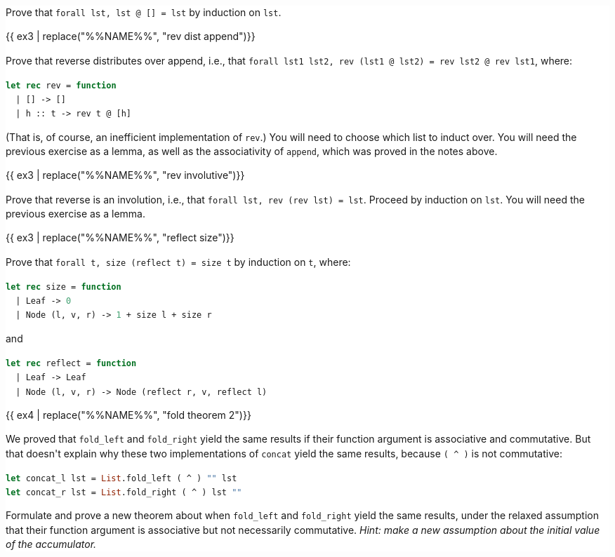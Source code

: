 Prove that `forall lst, lst @ [] = lst` by induction on `lst`.


{{ ex3 | replace("%%NAME%%", "rev dist append")}}

Prove that reverse distributes over append, i.e., that
`forall lst1 lst2, rev (lst1 @ lst2) = rev lst2 @ rev lst1`, where:

```ocaml
let rec rev = function
  | [] -> []
  | h :: t -> rev t @ [h]
```

(That is, of course, an inefficient implementation of `rev`.) You will need to
choose which list to induct over. You will need the previous exercise as a
lemma, as well as the associativity of `append`, which was proved in the notes
above.


{{ ex3 | replace("%%NAME%%", "rev involutive")}}

Prove that reverse is an involution, i.e., that
`forall lst, rev (rev lst) = lst`. Proceed by induction on `lst`. You will need
the previous exercise as a lemma.


{{ ex3 | replace("%%NAME%%", "reflect size")}}

Prove that `forall t, size (reflect t) = size t` by induction on `t`, where:

```ocaml
let rec size = function
  | Leaf -> 0
  | Node (l, v, r) -> 1 + size l + size r
```
and

```ocaml
let rec reflect = function
  | Leaf -> Leaf
  | Node (l, v, r) -> Node (reflect r, v, reflect l) 
```


{{ ex4 | replace("%%NAME%%", "fold theorem 2")}}

We proved that `fold_left` and `fold_right` yield the same results if their
function argument is associative and commutative. But that doesn't explain why
these two implementations of `concat` yield the same results, because `( ^ )` is
not commutative:

```ocaml
let concat_l lst = List.fold_left ( ^ ) "" lst
let concat_r lst = List.fold_right ( ^ ) lst ""
```

Formulate and prove a new theorem about when `fold_left` and `fold_right` yield
the same results, under the relaxed assumption that their function argument is
associative but not necessarily commutative. *Hint: make a new assumption about
the initial value of the accumulator.*


[int-arith]: http://web.mit.edu/hyperbook/Patrikalakis-Maekawa-Cho/node45.html
[strong-ind]: https://en.wikipedia.org/wiki/Mathematical_induction#Complete_(strong)_induction